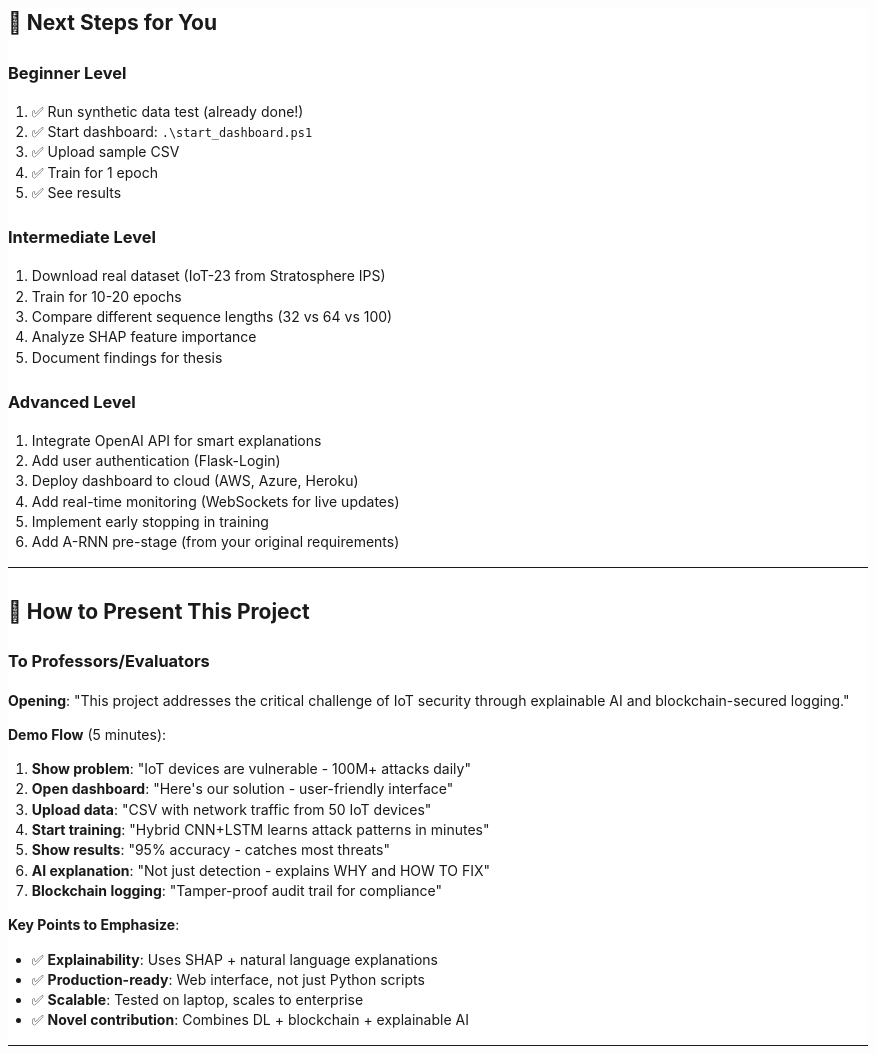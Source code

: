 
## 🚀 Next Steps for You

### Beginner Level
1. ✅ Run synthetic data test (already done!)
2. ✅ Start dashboard: `.\start_dashboard.ps1`
3. ✅ Upload sample CSV
4. ✅ Train for 1 epoch
5. ✅ See results

### Intermediate Level
1. Download real dataset (IoT-23 from Stratosphere IPS)
2. Train for 10-20 epochs
3. Compare different sequence lengths (32 vs 64 vs 100)
4. Analyze SHAP feature importance
5. Document findings for thesis

### Advanced Level
1. Integrate OpenAI API for smart explanations
2. Add user authentication (Flask-Login)
3. Deploy dashboard to cloud (AWS, Azure, Heroku)
4. Add real-time monitoring (WebSockets for live updates)
5. Implement early stopping in training
6. Add A-RNN pre-stage (from your original requirements)

---

## 🎤 How to Present This Project

### To Professors/Evaluators

**Opening**:
"This project addresses the critical challenge of IoT security through explainable AI and blockchain-secured logging."

**Demo Flow** (5 minutes):
1. **Show problem**: "IoT devices are vulnerable - 100M+ attacks daily"
2. **Open dashboard**: "Here's our solution - user-friendly interface"
3. **Upload data**: "CSV with network traffic from 50 IoT devices"
4. **Start training**: "Hybrid CNN+LSTM learns attack patterns in minutes"
5. **Show results**: "95% accuracy - catches most threats"
6. **AI explanation**: "Not just detection - explains WHY and HOW TO FIX"
7. **Blockchain logging**: "Tamper-proof audit trail for compliance"

**Key Points to Emphasize**:
- ✅ **Explainability**: Uses SHAP + natural language explanations
- ✅ **Production-ready**: Web interface, not just Python scripts
- ✅ **Scalable**: Tested on laptop, scales to enterprise
- ✅ **Novel contribution**: Combines DL + blockchain + explainable AI

---
